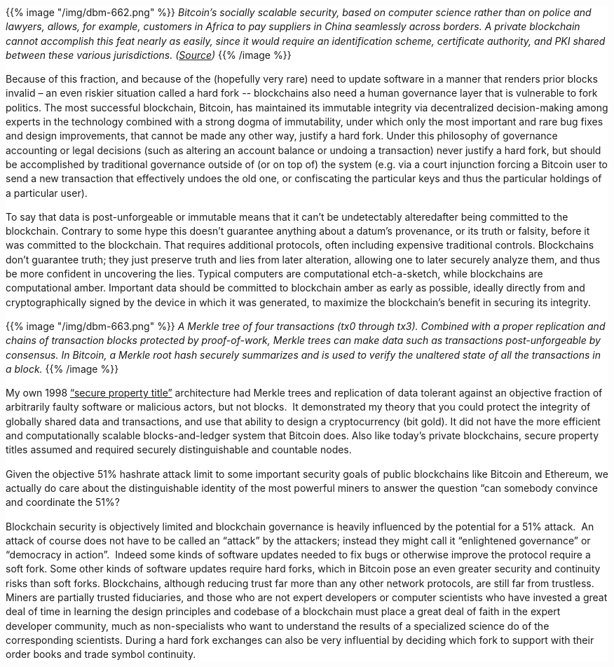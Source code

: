 {{% image "/img/dbm-662.png" %}}
_Bitcoin’s socially scalable security, based on computer science rather than on police and lawyers, allows, for example, customers in Africa to pay suppliers in China seamlessly across borders. A private blockchain cannot accomplish this feat nearly as easily, since it would require an identification scheme, certificate authority, and PKI shared between these various jurisdictions. ([Source](https://twitter.com/pesa_africa/status/812618598443319297))_
{{% /image %}}

Because of this fraction, and because of the (hopefully very rare) need to update software in a manner that renders prior blocks invalid – an even riskier situation called a hard fork -- blockchains also need a human governance layer that is vulnerable to fork politics. The most successful blockchain, Bitcoin, has maintained its immutable integrity via decentralized decision-making among experts in the technology combined with a strong dogma of immutability, under which only the most important and rare bug fixes and design improvements, that cannot be made any other way, justify a hard fork. Under this philosophy of governance accounting or legal decisions (such as altering an account balance or undoing a transaction) never justify a hard fork, but should be accomplished by traditional governance outside of (or on top of) the system (e.g. via a court injunction forcing a Bitcoin user to send a new transaction that effectively undoes the old one, or confiscating the particular keys and thus the particular holdings of a particular user).

To say that data is post-unforgeable or immutable means that it can’t be undetectably alteredafter being committed to the blockchain. Contrary to some hype this doesn’t guarantee anything about a datum’s provenance, or its truth or falsity, before it was committed to the blockchain. That requires additional protocols, often including expensive traditional controls. Blockchains don’t guarantee truth; they just preserve truth and lies from later alteration, allowing one to later securely analyze them, and thus be more confident in uncovering the lies. Typical computers are computational etch-a-sketch, while blockchains are computational amber. Important data should be committed to blockchain amber as early as possible, ideally directly from and cryptographically signed by the device in which it was generated, to maximize the blockchain’s benefit in securing its integrity.

{{% image "/img/dbm-663.png" %}}
_A Merkle tree of four transactions (tx0 through tx3). Combined with a proper replication and chains of transaction blocks protected by proof-of-work, Merkle trees can make data such as transactions post-unforgeable by consensus. In Bitcoin, a Merkle root hash securely summarizes and is used to verify the unaltered state of all the transactions in a block._
{{% /image %}}

My own 1998 [“secure property title”](http://nakamotoinstitute.org/secure-property-titles/) architecture had Merkle trees and replication of data tolerant against an objective fraction of arbitrarily faulty software or malicious actors, but not blocks.  It demonstrated my theory that you could protect the integrity of globally shared data and transactions, and use that ability to design a cryptocurrency (bit gold). It did not have the more efficient and computationally scalable blocks-and-ledger system that Bitcoin does. Also like today’s private blockchains, secure property titles assumed and required securely distinguishable and countable nodes.  
  
Given the objective 51% hashrate attack limit to some important security goals of public blockchains like Bitcoin and Ethereum, we actually do care about the distinguishable identity of the most powerful miners to answer the question “can somebody convince and coordinate the 51%?

Blockchain security is objectively limited and blockchain governance is heavily influenced by the potential for a 51% attack.  An attack of course does not have to be called an “attack” by the attackers; instead they might call it “enlightened governance” or “democracy in action”.  Indeed some kinds of software updates needed to fix bugs or otherwise improve the protocol require a soft fork. Some other kinds of software updates require hard forks, which in Bitcoin pose an even greater security and continuity risks than soft forks. Blockchains, although reducing trust far more than any other network protocols, are still far from trustless. Miners are partially trusted fiduciaries, and those who are not expert developers or computer scientists who have invested a great deal of time in learning the design principles and codebase of a blockchain must place a great deal of faith in the expert developer community, much as non-specialists who want to understand the results of a specialized science do of the corresponding scientists. During a hard fork exchanges can also be very influential by deciding which fork to support with their order books and trade symbol continuity.
